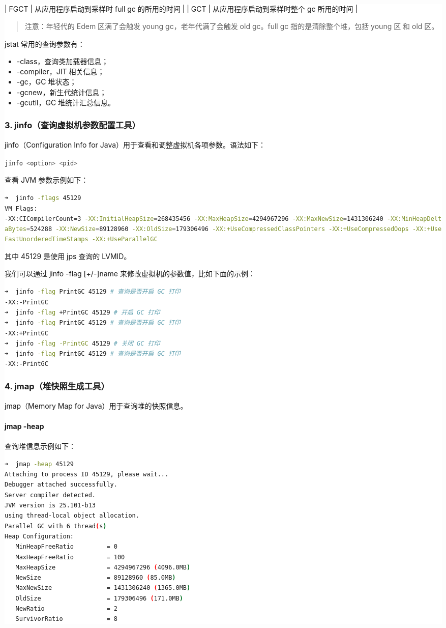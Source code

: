 | FGCT |    从应用程序启动到采样时 full gc 的所用的时间    |
| GCT  |     从应用程序启动到采样时整个 gc 所用的时间      |

> 注意：年轻代的 Edem 区满了会触发 young gc，老年代满了会触发 old gc。full gc 指的是清除整个堆，包括 young 区 和 old 区。

jstat 常用的查询参数有：

* -class，查询类加载器信息；
* -compiler，JIT 相关信息；
* -gc，GC 堆状态；
* -gcnew，新生代统计信息；
* -gcutil，GC 堆统计汇总信息。

### 3. jinfo（查询虚拟机参数配置工具）
jinfo（Configuration Info for Java）用于查看和调整虚拟机各项参数。语法如下：

```bash
jinfo <option> <pid>
```

查看 JVM 参数示例如下：

```bash
➜  jinfo -flags 45129
VM Flags:
-XX:CICompilerCount=3 -XX:InitialHeapSize=268435456 -XX:MaxHeapSize=4294967296 -XX:MaxNewSize=1431306240 -XX:MinHeapDeltaBytes=524288 -XX:NewSize=89128960 -XX:OldSize=179306496 -XX:+UseCompressedClassPointers -XX:+UseCompressedOops -XX:+UseFastUnorderedTimeStamps -XX:+UseParallelGC
```

其中 45129 是使用 jps 查询的 LVMID。

我们可以通过 jinfo -flag [+/-]name 来修改虚拟机的参数值，比如下面的示例：

```bash
➜  jinfo -flag PrintGC 45129 # 查询是否开启 GC 打印
-XX:-PrintGC
➜  jinfo -flag +PrintGC 45129 # 开启 GC 打印
➜  jinfo -flag PrintGC 45129 # 查询是否开启 GC 打印
-XX:+PrintGC
➜  jinfo -flag -PrintGC 45129 # 关闭 GC 打印
➜  jinfo -flag PrintGC 45129 # 查询是否开启 GC 打印
-XX:-PrintGC
```

### 4. jmap（堆快照生成工具）
jmap（Memory Map for Java）用于查询堆的快照信息。

#### jmap -heap
查询堆信息示例如下：

```bash
➜  jmap -heap 45129
Attaching to process ID 45129, please wait...
Debugger attached successfully.
Server compiler detected.
JVM version is 25.101-b13
using thread-local object allocation.
Parallel GC with 6 thread(s)
Heap Configuration:
   MinHeapFreeRatio         = 0
   MaxHeapFreeRatio         = 100
   MaxHeapSize              = 4294967296 (4096.0MB)
   NewSize                  = 89128960 (85.0MB)
   MaxNewSize               = 1431306240 (1365.0MB)
   OldSize                  = 179306496 (171.0MB)
   NewRatio                 = 2
   SurvivorRatio            = 8
```